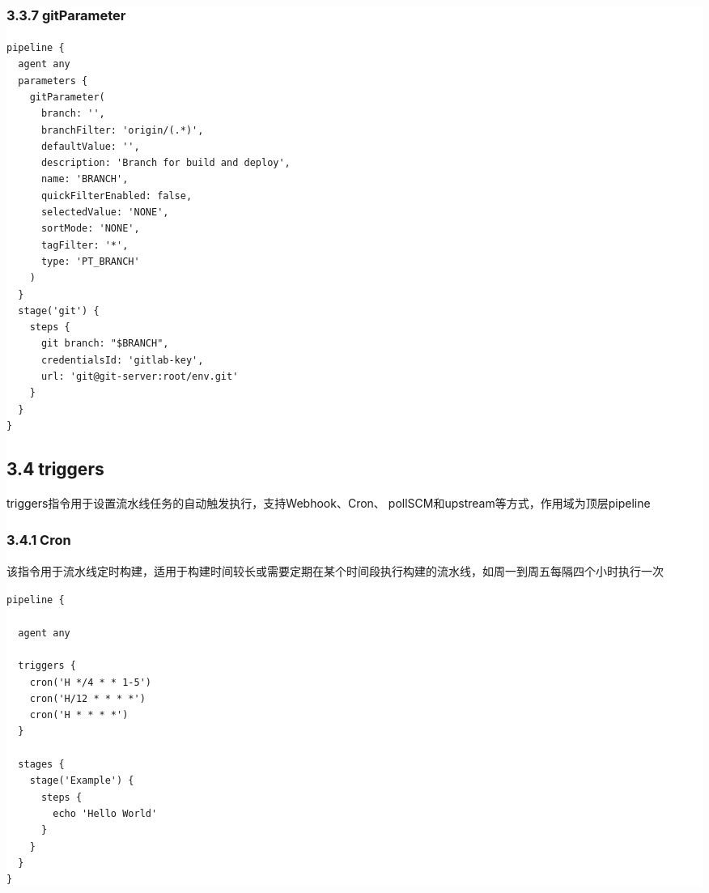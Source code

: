 ### 3.3.7 gitParameter

    pipeline {
      agent any
      parameters {
        gitParameter(
          branch: '',
          branchFilter: 'origin/(.*)',
          defaultValue: '',
          description: 'Branch for build and deploy',
          name: 'BRANCH',
          quickFilterEnabled: false,
          selectedValue: 'NONE',
          sortMode: 'NONE',
          tagFilter: '*',
          type: 'PT_BRANCH'
        )
      }
      stage('git') {
        steps {
          git branch: "$BRANCH",
          credentialsId: 'gitlab-key',
          url: 'git@git-server:root/env.git'
        }
      }
    }

## 3.4 triggers

triggers指令用于设置流水线任务的自动触发执行，支持Webhook、Cron、 pollSCM和upstream等方式，作用域为顶层pipeline

### 3.4.1 Cron

该指令用于流水线定时构建，适用于构建时间较长或需要定期在某个时间段执行构建的流水线，如周一到周五每隔四个小时执行一次

    pipeline {

      agent any

      triggers {
        cron('H */4 * * 1-5')
        cron('H/12 * * * *')
        cron('H * * * *')
      }

      stages {
        stage('Example') {
          steps {
            echo 'Hello World'
          }
        }
      }
    }

